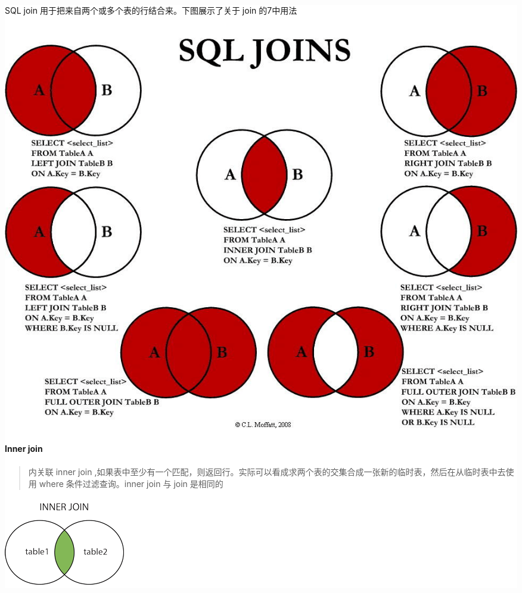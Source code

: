 SQL join 用于把来自两个或多个表的行结合来。下图展示了关于 join 的7中用法

![img](img/3.0-SQL/sql-join.png)



#### Inner join

> 内关联 inner join ,如果表中至少有一个匹配，则返回行。实际可以看成求两个表的交集合成一张新的临时表，然后在从临时表中去使用 where 条件过滤查询。inner join 与 join 是相同的

![SQL INNER JOIN](img/3.0-SQL/img_innerjoin.gif)

